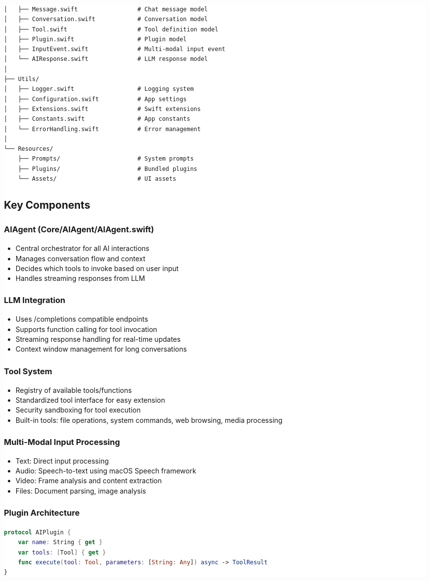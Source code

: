 ```
│   ├── Message.swift                 # Chat message model
│   ├── Conversation.swift            # Conversation model
│   ├── Tool.swift                    # Tool definition model
│   ├── Plugin.swift                  # Plugin model
│   ├── InputEvent.swift              # Multi-modal input event
│   └── AIResponse.swift              # LLM response model
│
├── Utils/
│   ├── Logger.swift                  # Logging system
│   ├── Configuration.swift           # App settings
│   ├── Extensions.swift              # Swift extensions
│   ├── Constants.swift               # App constants
│   └── ErrorHandling.swift           # Error management
│
└── Resources/
    ├── Prompts/                      # System prompts
    ├── Plugins/                      # Bundled plugins
    └── Assets/                       # UI assets
```

## Key Components

### AIAgent (Core/AIAgent/AIAgent.swift)
- Central orchestrator for all AI interactions
- Manages conversation flow and context
- Decides which tools to invoke based on user input
- Handles streaming responses from LLM

### LLM Integration
- Uses /completions compatible endpoints
- Supports function calling for tool invocation
- Streaming response handling for real-time updates
- Context window management for long conversations

### Tool System
- Registry of available tools/functions
- Standardized tool interface for easy extension
- Security sandboxing for tool execution
- Built-in tools: file operations, system commands, web browsing, media processing

### Multi-Modal Input Processing
- Text: Direct input processing
- Audio: Speech-to-text using macOS Speech framework
- Video: Frame analysis and content extraction
- Files: Document parsing, image analysis

### Plugin Architecture
```swift
protocol AIPlugin {
    var name: String { get }
    var tools: [Tool] { get }
    func execute(tool: Tool, parameters: [String: Any]) async -> ToolResult
}
```
